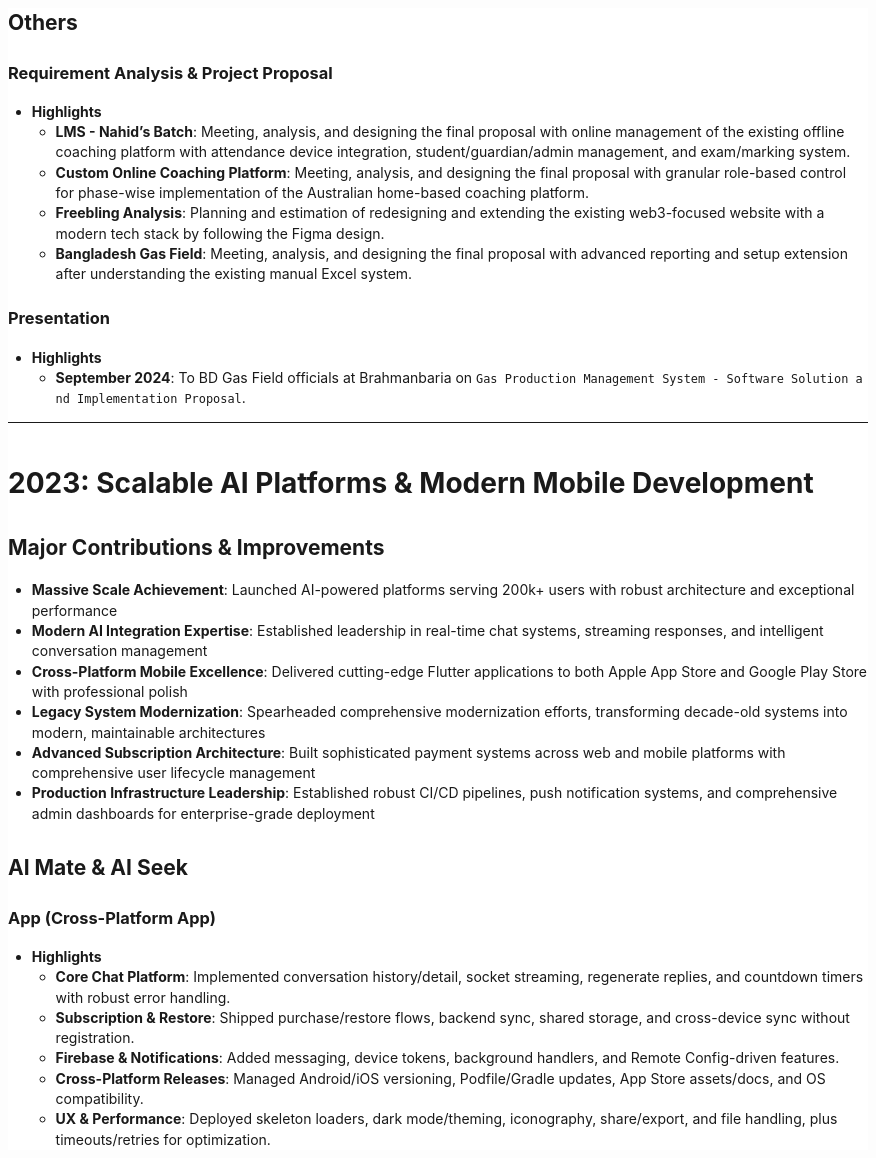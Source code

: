 ## Others

### Requirement Analysis & Project Proposal

- **Highlights**
    - **LMS - Nahid’s Batch**: Meeting, analysis, and designing the final proposal with online management of the existing offline coaching platform with attendance device integration, student/guardian/admin management, and exam/marking system.
    - **Custom Online Coaching Platform**: Meeting, analysis, and designing the final proposal with granular role-based control for phase-wise implementation of the Australian home-based coaching platform.
    - **Freebling Analysis**: Planning and estimation of redesigning and extending the existing web3-focused website with a modern tech stack by following the Figma design.
    - **Bangladesh Gas Field**: Meeting, analysis, and designing the final proposal with advanced reporting and setup extension after understanding the existing manual Excel system.

### Presentation

- **Highlights**
    - **September 2024**: To BD Gas Field officials at Brahmanbaria on `Gas Production Management System - Software Solution and Implementation Proposal`.

---

# 2023: Scalable AI Platforms & Modern Mobile Development

## Major Contributions & Improvements

- **Massive Scale Achievement**: Launched AI-powered platforms serving 200k+ users with robust architecture and exceptional performance
- **Modern AI Integration Expertise**: Established leadership in real-time chat systems, streaming responses, and intelligent conversation management
- **Cross-Platform Mobile Excellence**: Delivered cutting-edge Flutter applications to both Apple App Store and Google Play Store with professional polish
- **Legacy System Modernization**: Spearheaded comprehensive modernization efforts, transforming decade-old systems into modern, maintainable architectures
- **Advanced Subscription Architecture**: Built sophisticated payment systems across web and mobile platforms with comprehensive user lifecycle management
- **Production Infrastructure Leadership**: Established robust CI/CD pipelines, push notification systems, and comprehensive admin dashboards for enterprise-grade deployment

## AI Mate & AI Seek

### App (Cross-Platform App)

- **Highlights**
    - **Core Chat Platform**: Implemented conversation history/detail, socket streaming, regenerate replies, and countdown timers with robust error handling.
    - **Subscription & Restore**: Shipped purchase/restore flows, backend sync, shared storage, and cross-device sync without registration.
    - **Firebase & Notifications**: Added messaging, device tokens, background handlers, and Remote Config-driven features.
    - **Cross-Platform Releases**: Managed Android/iOS versioning, Podfile/Gradle updates, App Store assets/docs, and OS compatibility.
    - **UX & Performance**: Deployed skeleton loaders, dark mode/theming, iconography, share/export, and file handling, plus timeouts/retries for optimization.
